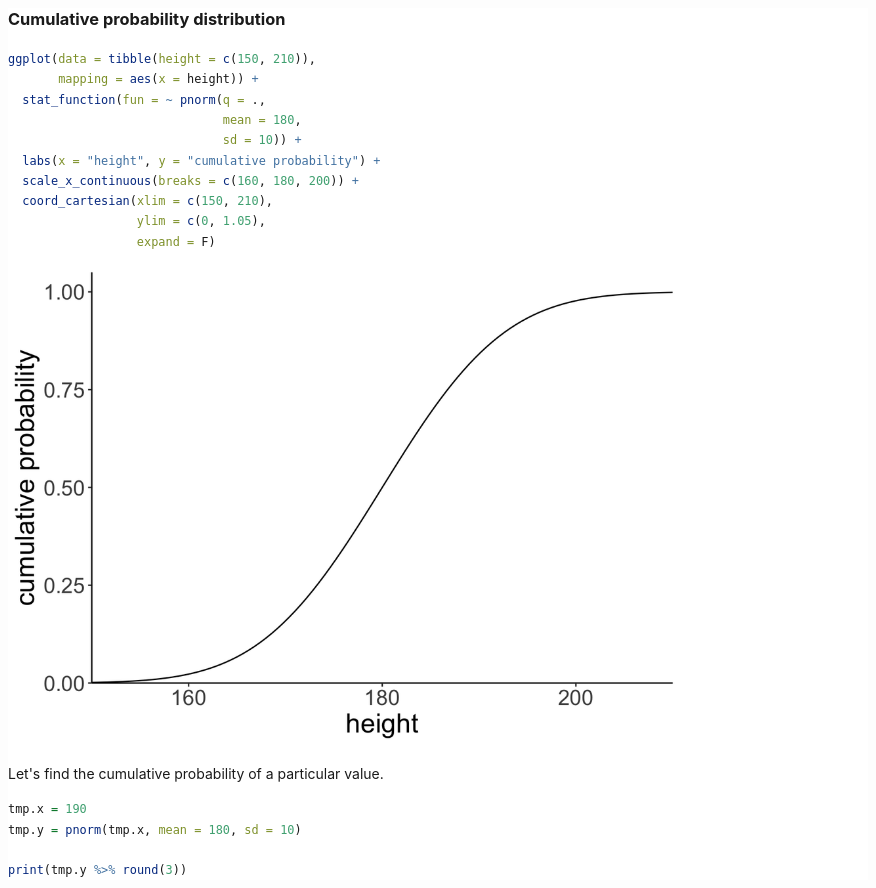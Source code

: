 
### Cumulative probability distribution


```r
ggplot(data = tibble(height = c(150, 210)),
       mapping = aes(x = height)) +
  stat_function(fun = ~ pnorm(q = ., 
                              mean = 180, 
                              sd = 10)) + 
  labs(x = "height", y = "cumulative probability") + 
  scale_x_continuous(breaks = c(160, 180, 200)) + 
  coord_cartesian(xlim = c(150, 210),
                  ylim = c(0, 1.05),
                  expand = F)
```

<img src="07-simulation1_files/figure-html/unnamed-chunk-19-1.png" width="672" />

Let's find the cumulative probability of a particular value. 


```r
tmp.x = 190
tmp.y = pnorm(tmp.x, mean = 180, sd = 10)

print(tmp.y %>% round(3))
```
